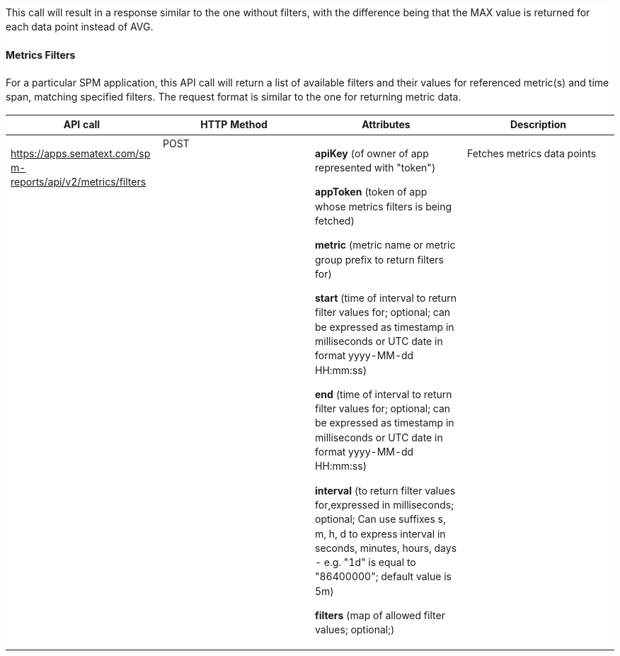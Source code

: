 This call will result in a response similar to the one without filters,
with the difference being that the MAX value is returned for each data
point instead of AVG.

#### Metrics Filters

For a particular SPM application, this API call will return a list of
available filters and their values for referenced metric(s) and time
span, matching specified filters. The request format is similar to the
one for returning metric data.

<table>
<colgroup>
<col width="25%" />
<col width="25%" />
<col width="25%" />
<col width="25%" />
</colgroup>
<thead>
<tr class="header">
<th>API call</th>
<th>HTTP Method</th>
<th>Attributes</th>
<th>Description</th>
</tr>
</thead>
<tbody>
<tr class="odd">
<td><p><span class="nolink"><span class="nolink"><span class="nolink"><span class="nolink"><span class="nolink"><a href="https://apps.sematext.com/spm-reports/api/v2/metrics/filters" class="uri" class="external-link">https://apps.sematext.com/spm-reports/api/v2/metrics/filters</a></span></span></span></span></span></p>
<p><span class="nolink"><span class="nolink"><span class="nolink"><span class="nolink"><span class="nolink"><a href="http://list.do/" class="external-link"><br />
</a></span></span></span></span></span></p></td>
<td>POST</td>
<td><p><strong>apiKey</strong> (of owner of app represented with &quot;token&quot;)</p>
<p><strong>appToken</strong> (token of app whose metrics filters is being fetched)</p>
<p><strong>metric</strong> (metric name or metric group prefix to return filters for)</p>
<p><strong>start</strong> (time of interval to return filter values for; optional; can be expressed as timestamp in milliseconds or UTC date in format yyyy-MM-dd HH:mm:ss)</p>
<p><strong>end</strong> (time of interval to return filter values for; optional; can be expressed as timestamp in milliseconds or UTC date in format yyyy-MM-dd HH:mm:ss)</p>
<p><strong>interval</strong> (to return filter values for,expressed in milliseconds; optional; Can use suffixes s, m, h, d to express interval in seconds, minutes, hours, days - e.g. &quot;1d&quot; is equal to &quot;86400000&quot;; default value is 5m)</p>
<p><strong>filters</strong> (map of allowed filter values; optional;)</p></td>
<td><p>Fetches metrics data points</p>
<p> </p></td>
</tr>
</tbody>
</table>
